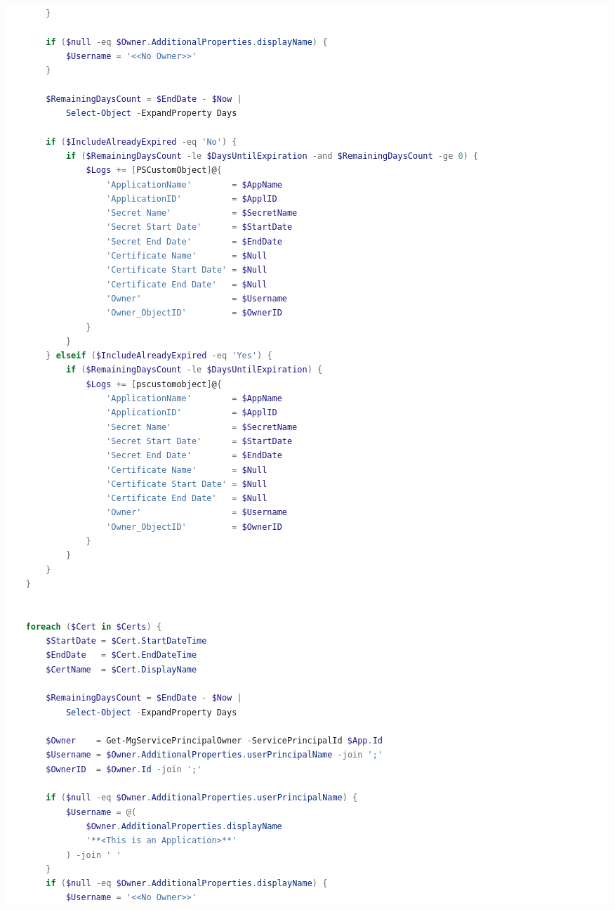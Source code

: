 ```powershell
        }

        if ($null -eq $Owner.AdditionalProperties.displayName) {
            $Username = '<<No Owner>>'
        }

        $RemainingDaysCount = $EndDate - $Now |
            Select-Object -ExpandProperty Days

        if ($IncludeAlreadyExpired -eq 'No') {
            if ($RemainingDaysCount -le $DaysUntilExpiration -and $RemainingDaysCount -ge 0) {
                $Logs += [PSCustomObject]@{
                    'ApplicationName'        = $AppName
                    'ApplicationID'          = $ApplID
                    'Secret Name'            = $SecretName
                    'Secret Start Date'      = $StartDate
                    'Secret End Date'        = $EndDate
                    'Certificate Name'       = $Null
                    'Certificate Start Date' = $Null
                    'Certificate End Date'   = $Null
                    'Owner'                  = $Username
                    'Owner_ObjectID'         = $OwnerID
                }
            }
        } elseif ($IncludeAlreadyExpired -eq 'Yes') {
            if ($RemainingDaysCount -le $DaysUntilExpiration) {
                $Logs += [pscustomobject]@{
                    'ApplicationName'        = $AppName
                    'ApplicationID'          = $ApplID
                    'Secret Name'            = $SecretName
                    'Secret Start Date'      = $StartDate
                    'Secret End Date'        = $EndDate
                    'Certificate Name'       = $Null
                    'Certificate Start Date' = $Null
                    'Certificate End Date'   = $Null
                    'Owner'                  = $Username
                    'Owner_ObjectID'         = $OwnerID
                }
            }
        }
    }


    foreach ($Cert in $Certs) {
        $StartDate = $Cert.StartDateTime
        $EndDate   = $Cert.EndDateTime
        $CertName  = $Cert.DisplayName

        $RemainingDaysCount = $EndDate - $Now |
            Select-Object -ExpandProperty Days

        $Owner    = Get-MgServicePrincipalOwner -ServicePrincipalId $App.Id
        $Username = $Owner.AdditionalProperties.userPrincipalName -join ';'
        $OwnerID  = $Owner.Id -join ';'

        if ($null -eq $Owner.AdditionalProperties.userPrincipalName) {
            $Username = @(
                $Owner.AdditionalProperties.displayName
                '**<This is an Application>**'
            ) -join ' '
        }
        if ($null -eq $Owner.AdditionalProperties.displayName) {
            $Username = '<<No Owner>>'
```